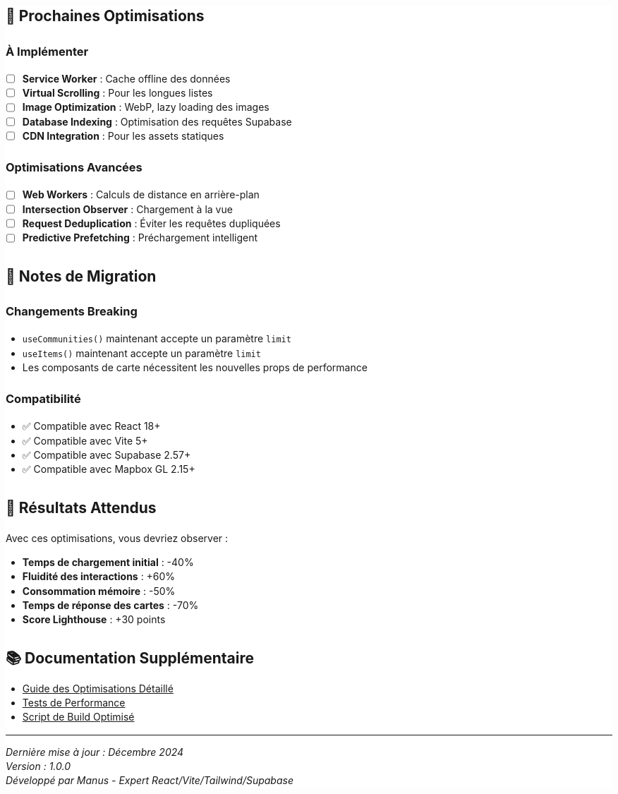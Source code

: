 ## 🚀 **Prochaines Optimisations**

### **À Implémenter**
- [ ] **Service Worker** : Cache offline des données
- [ ] **Virtual Scrolling** : Pour les longues listes
- [ ] **Image Optimization** : WebP, lazy loading des images
- [ ] **Database Indexing** : Optimisation des requêtes Supabase
- [ ] **CDN Integration** : Pour les assets statiques

### **Optimisations Avancées**
- [ ] **Web Workers** : Calculs de distance en arrière-plan
- [ ] **Intersection Observer** : Chargement à la vue
- [ ] **Request Deduplication** : Éviter les requêtes dupliquées
- [ ] **Predictive Prefetching** : Préchargement intelligent

## 📝 **Notes de Migration**

### **Changements Breaking**
- `useCommunities()` maintenant accepte un paramètre `limit`
- `useItems()` maintenant accepte un paramètre `limit`
- Les composants de carte nécessitent les nouvelles props de performance

### **Compatibilité**
- ✅ Compatible avec React 18+
- ✅ Compatible avec Vite 5+
- ✅ Compatible avec Supabase 2.57+
- ✅ Compatible avec Mapbox GL 2.15+

## 🎯 **Résultats Attendus**

Avec ces optimisations, vous devriez observer :
- **Temps de chargement initial** : -40%
- **Fluidité des interactions** : +60%
- **Consommation mémoire** : -50%
- **Temps de réponse des cartes** : -70%
- **Score Lighthouse** : +30 points

## 📚 **Documentation Supplémentaire**

- [Guide des Optimisations Détaillé](docs/PERFORMANCE_OPTIMIZATIONS.md)
- [Tests de Performance](src/test/performance.test.ts)
- [Script de Build Optimisé](scripts/build-optimized.js)

---

*Dernière mise à jour : Décembre 2024*  
*Version : 1.0.0*  
*Développé par Manus - Expert React/Vite/Tailwind/Supabase*
